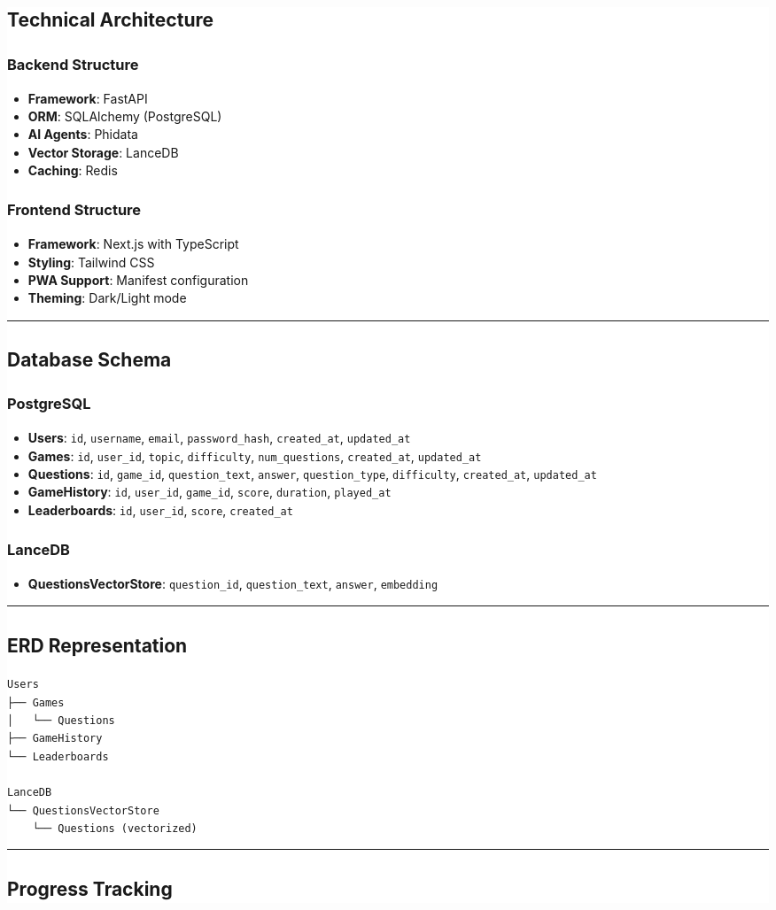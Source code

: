
## **Technical Architecture**  

### **Backend Structure**  
- **Framework**: FastAPI  
- **ORM**: SQLAlchemy (PostgreSQL)  
- **AI Agents**: Phidata  
- **Vector Storage**: LanceDB  
- **Caching**: Redis  

### **Frontend Structure**  
- **Framework**: Next.js with TypeScript  
- **Styling**: Tailwind CSS  
- **PWA Support**: Manifest configuration  
- **Theming**: Dark/Light mode  

---

## **Database Schema**  

### **PostgreSQL**  
- **Users**: `id`, `username`, `email`, `password_hash`, `created_at`, `updated_at`  
- **Games**: `id`, `user_id`, `topic`, `difficulty`, `num_questions`, `created_at`, `updated_at`  
- **Questions**: `id`, `game_id`, `question_text`, `answer`, `question_type`, `difficulty`, `created_at`, `updated_at`  
- **GameHistory**: `id`, `user_id`, `game_id`, `score`, `duration`, `played_at`  
- **Leaderboards**: `id`, `user_id`, `score`, `created_at`  

### **LanceDB**  
- **QuestionsVectorStore**: `question_id`, `question_text`, `answer`, `embedding`  

---

## **ERD Representation**  

```plaintext
Users  
├── Games  
│   └── Questions  
├── GameHistory  
└── Leaderboards  

LanceDB  
└── QuestionsVectorStore  
    └── Questions (vectorized)  
```

---

## **Progress Tracking**  
